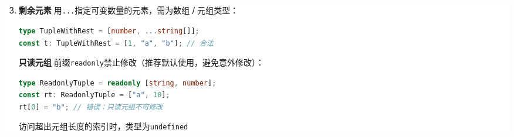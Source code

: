 3. **剩余元素**
   用`...`指定可变数量的元素，需为数组 / 元组类型：

   ```ts
   type TupleWithRest = [number, ...string[]];
   const t: TupleWithRest = [1, "a", "b"]; // 合法
   ```

   **只读元组**
   前缀`readonly`禁止修改（推荐默认使用，避免意外修改）：

   ```ts
   type ReadonlyTuple = readonly [string, number];
   const rt: ReadonlyTuple = ["a", 10];
   rt[0] = "b"; // 错误：只读元组不可修改
   ```

   访问超出元组长度的索引时，类型为`undefined`
